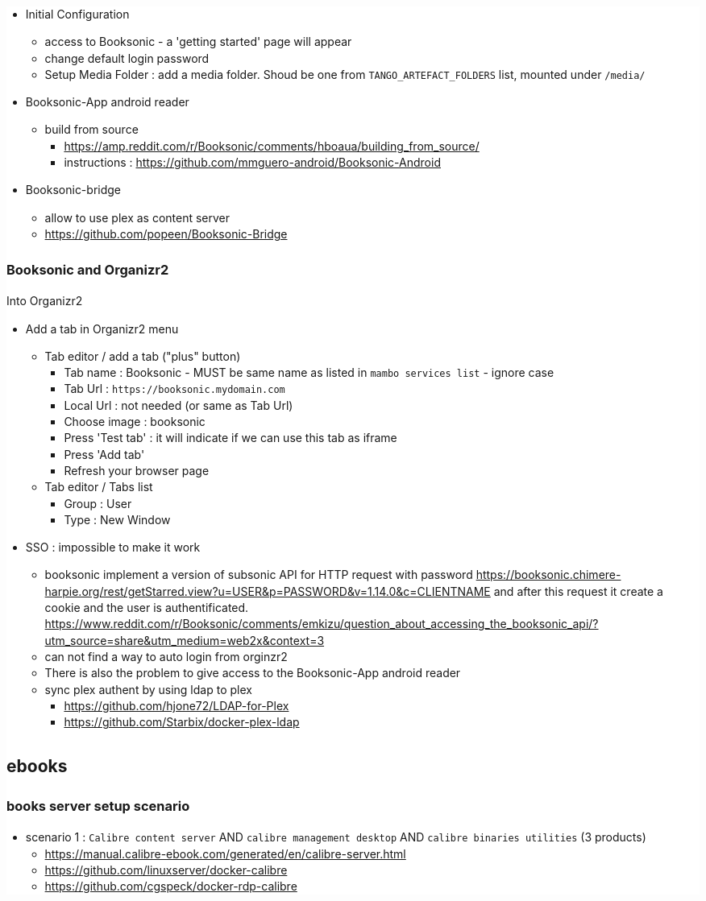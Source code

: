* Initial Configuration
    * access to Booksonic - a 'getting started' page will appear
    * change default login password
    * Setup Media Folder : add a media folder. Shoud be one from `TANGO_ARTEFACT_FOLDERS` list, mounted under `/media/`

* Booksonic-App android reader
    * build from source 
        * https://amp.reddit.com/r/Booksonic/comments/hboaua/building_from_source/
        * instructions : https://github.com/mmguero-android/Booksonic-Android

* Booksonic-bridge
    * allow to use plex as content server
    * https://github.com/popeen/Booksonic-Bridge

### Booksonic and Organizr2 

Into Organizr2

* Add a tab in Organizr2 menu
    * Tab editor / add a tab ("plus" button)
        * Tab name : Booksonic - MUST be same name as listed in `mambo services list` - ignore case
        * Tab Url : `https://booksonic.mydomain.com`
        * Local Url : not needed (or same as Tab Url)
        * Choose image : booksonic
        * Press 'Test tab' : it will indicate if we can use this tab as iframe
        * Press 'Add tab'
        * Refresh your browser page
    * Tab editor / Tabs list
        * Group : User
        * Type : New Window

* SSO : impossible to make it work
    * booksonic implement a version of subsonic API for HTTP request with password https://booksonic.chimere-harpie.org/rest/getStarred.view?u=USER&p=PASSWORD&v=1.14.0&c=CLIENTNAME and after this request it create a cookie and the user is authentificated. https://www.reddit.com/r/Booksonic/comments/emkizu/question_about_accessing_the_booksonic_api/?utm_source=share&utm_medium=web2x&context=3
    * can not find a way to auto login from orginzr2
    * There is also the problem to give access to the Booksonic-App android reader
    * sync plex authent by using ldap to plex
        * https://github.com/hjone72/LDAP-for-Plex
        * https://github.com/Starbix/docker-plex-ldap



## ebooks

### books server setup scenario

* scenario 1 : `Calibre content server` AND `calibre management desktop` AND `calibre binaries utilities` (3 products)
    * https://manual.calibre-ebook.com/generated/en/calibre-server.html
    * https://github.com/linuxserver/docker-calibre
    * https://github.com/cgspeck/docker-rdp-calibre
